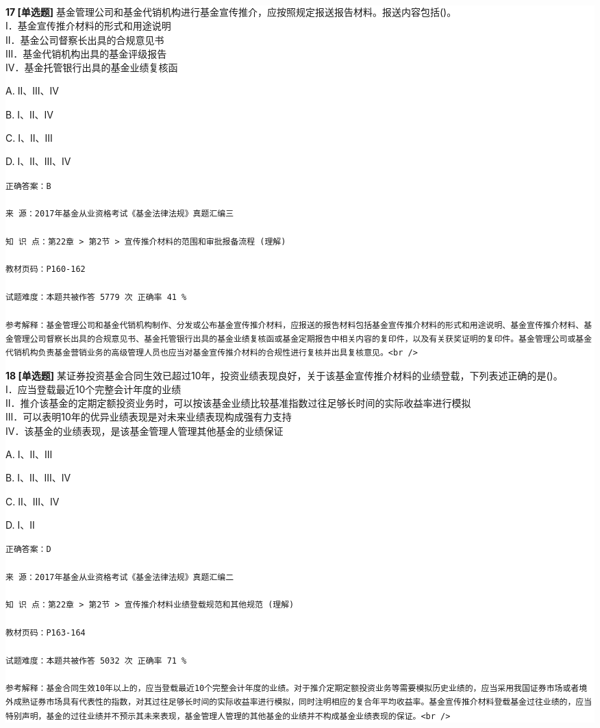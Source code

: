
**17 [单选题]** 基金管理公司和基金代销机构进行基金宣传推介，应按照规定报送报告材料。报送内容包括()。<br />
Ⅰ．基金宣传推介材料的形式和用途说明<br />
Ⅱ．基金公司督察长出具的合规意见书<br />
Ⅲ．基金代销机构出具的基金评级报告<br />
Ⅳ．基金托管银行出具的基金业绩复核函

A. Ⅱ、Ⅲ、Ⅳ

B. Ⅰ、Ⅱ、Ⅳ

C. Ⅰ、Ⅱ、Ⅲ

D. Ⅰ、Ⅱ、Ⅲ、Ⅳ

```
正确答案：B

来 源：2017年基金从业资格考试《基金法律法规》真题汇编三

知 识 点：第22章 > 第2节 > 宣传推介材料的范围和审批报备流程 (理解)

教材页码：P160-162

试题难度：本题共被作答 5779 次 正确率 41 %

参考解释：基金管理公司和基金代销机构制作、分发或公布基金宣传推介材料，应报送的报告材料包括基金宣传推介材料的形式和用途说明、基金宣传推介材料、基金管理公司督察长出具的合规意见书、基金托管银行出具的基金业绩复核函或基金定期报告中相关内容的复印件，以及有关获奖证明的复印件。基金管理公司或基金代销机构负责基金营销业务的高级管理人员也应当对基金宣传推介材料的合规性进行复核并出具复核意见。<br />
```


**18 [单选题]** 某证券投资基金合同生效已超过10年，投资业绩表现良好，关于该基金宣传推介材料的业绩登载，下列表述正确的是()。<br />
Ⅰ．应当登载最近10个完整会计年度的业绩<br />
Ⅱ．推介该基金的定期定额投资业务时，可以按该基金业绩比较基准指数过往足够长时间的实际收益率进行模拟<br />
Ⅲ．可以表明10年的优异业绩表现是对未来业绩表现构成强有力支持<br />
Ⅳ．该基金的业绩表现，是该基金管理人管理其他基金的业绩保证

A. Ⅰ、Ⅱ、Ⅲ

B. Ⅰ、Ⅱ、Ⅲ、Ⅳ

C. Ⅱ、Ⅲ、Ⅳ

D. Ⅰ、Ⅱ

```
正确答案：D

来 源：2017年基金从业资格考试《基金法律法规》真题汇编二

知 识 点：第22章 > 第2节 > 宣传推介材料业绩登载规范和其他规范 (理解)

教材页码：P163-164

试题难度：本题共被作答 5032 次 正确率 71 %

参考解释：基金合同生效10年以上的，应当登载最近10个完整会计年度的业绩。对于推介定期定额投资业务等需要模拟历史业绩的，应当采用我国证券市场或者境外成熟证券市场具有代表性的指数，对其过往足够长时间的实际收益率进行模拟，同时注明相应的复合年平均收益率。基金宣传推介材料登载基金过往业绩的，应当特别声明，基金的过往业绩并不预示其未来表现，基金管理人管理的其他基金的业绩并不构成基金业绩表现的保证。<br />
```
